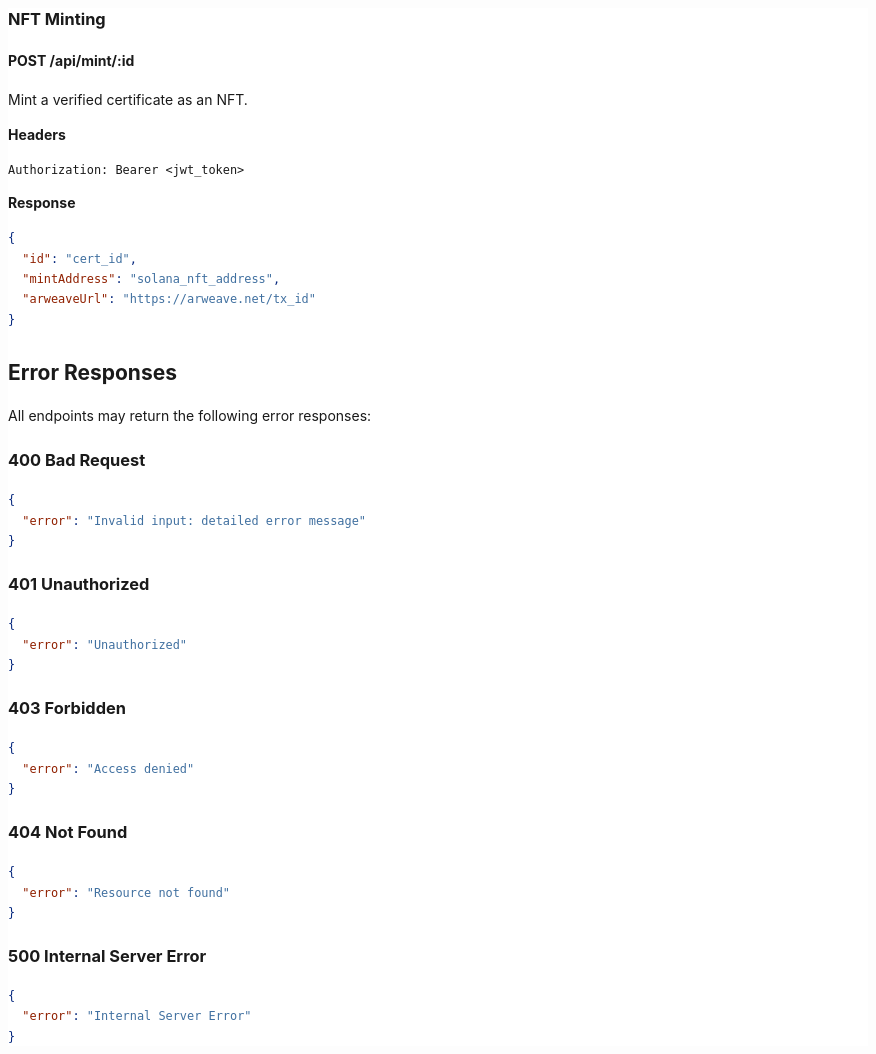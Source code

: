 ### NFT Minting

#### POST /api/mint/:id
Mint a verified certificate as an NFT.

**Headers**
```
Authorization: Bearer <jwt_token>
```

**Response**
```json
{
  "id": "cert_id",
  "mintAddress": "solana_nft_address",
  "arweaveUrl": "https://arweave.net/tx_id"
}
```

## Error Responses

All endpoints may return the following error responses:

### 400 Bad Request
```json
{
  "error": "Invalid input: detailed error message"
}
```

### 401 Unauthorized
```json
{
  "error": "Unauthorized"
}
```

### 403 Forbidden
```json
{
  "error": "Access denied"
}
```

### 404 Not Found
```json
{
  "error": "Resource not found"
}
```

### 500 Internal Server Error
```json
{
  "error": "Internal Server Error"
}
```
